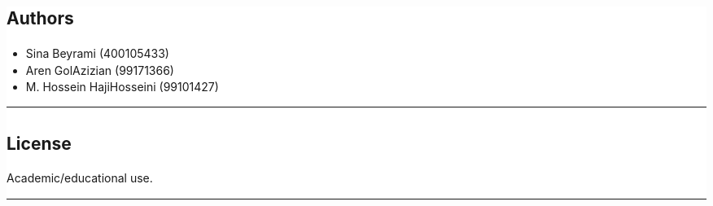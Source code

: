 
## Authors

* Sina Beyrami (400105433)
* Aren GolAzizian (99171366)
* M. Hossein HajiHosseini (99101427)

---

## License

Academic/educational use.

---
